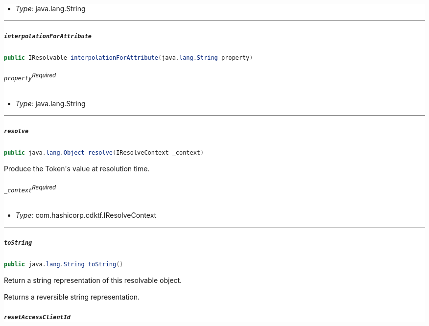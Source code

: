 - *Type:* java.lang.String

---

##### `interpolationForAttribute` <a name="interpolationForAttribute" id="@cdktf/provider-cloudflare.devicePostureIntegration.DevicePostureIntegrationConfigAOutputReference.interpolationForAttribute"></a>

```java
public IResolvable interpolationForAttribute(java.lang.String property)
```

###### `property`<sup>Required</sup> <a name="property" id="@cdktf/provider-cloudflare.devicePostureIntegration.DevicePostureIntegrationConfigAOutputReference.interpolationForAttribute.parameter.property"></a>

- *Type:* java.lang.String

---

##### `resolve` <a name="resolve" id="@cdktf/provider-cloudflare.devicePostureIntegration.DevicePostureIntegrationConfigAOutputReference.resolve"></a>

```java
public java.lang.Object resolve(IResolveContext _context)
```

Produce the Token's value at resolution time.

###### `_context`<sup>Required</sup> <a name="_context" id="@cdktf/provider-cloudflare.devicePostureIntegration.DevicePostureIntegrationConfigAOutputReference.resolve.parameter._context"></a>

- *Type:* com.hashicorp.cdktf.IResolveContext

---

##### `toString` <a name="toString" id="@cdktf/provider-cloudflare.devicePostureIntegration.DevicePostureIntegrationConfigAOutputReference.toString"></a>

```java
public java.lang.String toString()
```

Return a string representation of this resolvable object.

Returns a reversible string representation.

##### `resetAccessClientId` <a name="resetAccessClientId" id="@cdktf/provider-cloudflare.devicePostureIntegration.DevicePostureIntegrationConfigAOutputReference.resetAccessClientId"></a>
